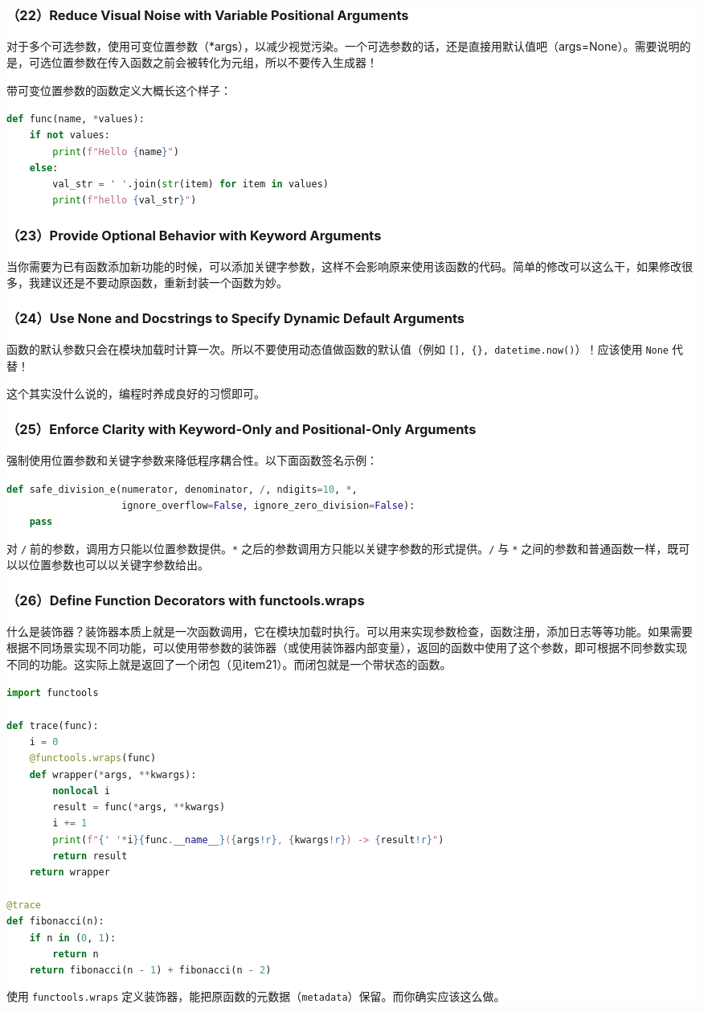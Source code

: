 ### （22）Reduce Visual Noise with Variable Positional Arguments

对于多个可选参数，使用可变位置参数（\*args），以减少视觉污染。一个可选参数的话，还是直接用默认值吧（args=None）。需要说明的是，可选位置参数在传入函数之前会被转化为元组，所以不要传入生成器！

带可变位置参数的函数定义大概长这个样子：
```python
def func(name, *values):
    if not values:
        print(f"Hello {name}")
    else:
        val_str = ' '.join(str(item) for item in values)
        print(f"hello {val_str}")
```

### （23）Provide Optional Behavior with Keyword Arguments
当你需要为已有函数添加新功能的时候，可以添加关键字参数，这样不会影响原来使用该函数的代码。简单的修改可以这么干，如果修改很多，我建议还是不要动原函数，重新封装一个函数为妙。

### （24）Use None and Docstrings to Specify Dynamic Default Arguments

函数的默认参数只会在模块加载时计算一次。所以不要使用动态值做函数的默认值（例如 ``[], {}, datetime.now()``）！应该使用 ``None`` 代替！

这个其实没什么说的，编程时养成良好的习惯即可。

### （25）Enforce Clarity with Keyword-Only and Positional-Only Arguments

强制使用位置参数和关键字参数来降低程序耦合性。以下面函数签名示例：
```python
def safe_division_e(numerator, denominator, /, ndigits=10, *, 
                    ignore_overflow=False, ignore_zero_division=False):
    pass
```
对 ``/`` 前的参数，调用方只能以位置参数提供。``*`` 之后的参数调用方只能以关键字参数的形式提供。``/`` 与 ``*`` 之间的参数和普通函数一样，既可以以位置参数也可以以关键字参数给出。


### （26）Define Function Decorators with functools.wraps

什么是装饰器？装饰器本质上就是一次函数调用，它在模块加载时执行。可以用来实现参数检查，函数注册，添加日志等等功能。如果需要根据不同场景实现不同功能，可以使用带参数的装饰器（或使用装饰器内部变量），返回的函数中使用了这个参数，即可根据不同参数实现不同的功能。这实际上就是返回了一个闭包（见item21）。而闭包就是一个带状态的函数。
```python
import functools

def trace(func):
    i = 0
    @functools.wraps(func)
    def wrapper(*args, **kwargs):
        nonlocal i
        result = func(*args, **kwargs)
        i += 1
        print(f"{' '*i}{func.__name__}({args!r}, {kwargs!r}) -> {result!r}")
        return result
    return wrapper

@trace
def fibonacci(n):
    if n in (0, 1):
        return n
    return fibonacci(n - 1) + fibonacci(n - 2)
```
使用 ``functools.wraps`` 定义装饰器，能把原函数的元数据（``metadata``）保留。而你确实应该这么做。
